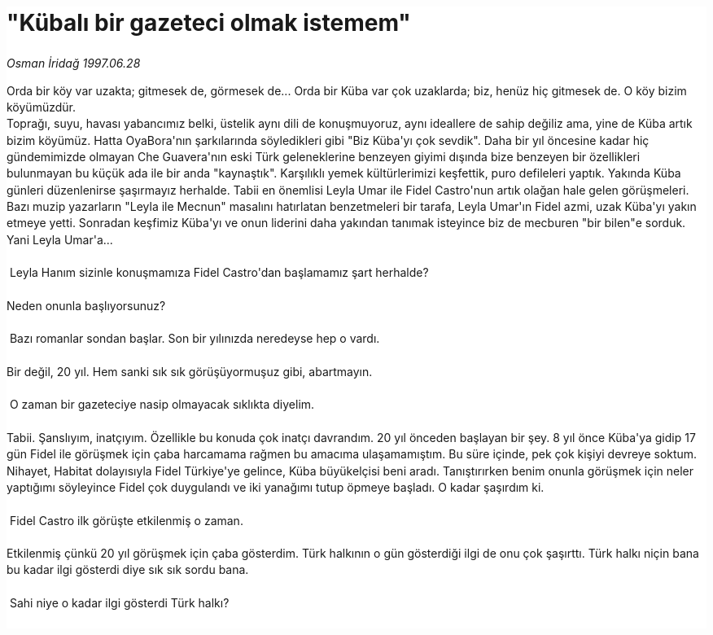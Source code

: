 # "Kübalı bir gazeteci olmak istemem"

*Osman İridağ 1997.06.28*

<div class="news-detail-text-todays">
 <div>
 </div>
 <div>
 </div>
 <div id="newsSpot">
  <font class="detail-spot">
   Orda bir köy var uzakta; gitmesek de, görmesek de... Orda bir Küba var çok uzaklarda; biz, henüz hiç gitmesek de. O köy bizim köyümüzdür.
  </font>
 </div>
 <div id="newsText">
  <font class="detail-text">
   Toprağı, suyu, havası yabancımız belki, üstelik aynı dili de konuşmuyoruz, aynı ideallere de sahip değiliz ama, yine de Küba artık bizim köyümüz. Hatta OyaBora'nın şarkılarında söyledikleri gibi "Biz Küba'yı çok sevdik". Daha bir yıl öncesine kadar hiç gündemimizde olmayan Che Guavera'nın eski Türk geleneklerine benzeyen giyimi dışında bize benzeyen bir özellikleri bulunmayan bu küçük ada ile bir anda "kaynaştık". Karşılıklı yemek kültürlerimizi keşfettik, puro defileleri yaptık. Yakında Küba günleri düzenlenirse şaşırmayız herhalde. Tabii en önemlisi Leyla Umar ile Fidel Castro'nun artık olağan hale gelen görüşmeleri. Bazı muzip yazarların "Leyla ile Mecnun" masalını hatırlatan benzetmeleri bir tarafa, Leyla Umar'ın Fidel azmi, uzak Küba'yı yakın etmeye yetti. Sonradan keşfimiz Küba'yı ve onun liderini daha yakından tanımak isteyince biz de mecburen "bir bilen"e sorduk. Yani Leyla Umar'a...
   <br/>
   <br/>
    Leyla Hanım sizinle konuşmamıza Fidel Castro'dan başlamamız şart herhalde?
   <br/>
   <br/>
   Neden onunla başlıyorsunuz?
   <br/>
   <br/>
    Bazı romanlar sondan başlar. Son bir yılınızda neredeyse hep o vardı.
   <br/>
   <br/>
   Bir değil, 20 yıl. Hem sanki sık sık görüşüyormuşuz gibi, abartmayın.
   <br/>
   <br/>
    O zaman bir gazeteciye nasip olmayacak sıklıkta diyelim.
   <br/>
   <br/>
   Tabii. Şanslıyım, inatçıyım. Özellikle bu konuda çok inatçı davrandım. 20 yıl önceden başlayan bir şey. 8 yıl önce Küba'ya gidip 17 gün Fidel ile görüşmek için çaba harcamama rağmen bu amacıma ulaşamamıştım. Bu süre içinde, pek çok kişiyi devreye soktum. Nihayet, Habitat dolayısıyla Fidel Türkiye'ye gelince, Küba büyükelçisi beni aradı. Tanıştırırken benim onunla görüşmek için neler yaptığımı  söyleyince Fidel çok duygulandı ve iki yanağımı tutup öpmeye başladı. O kadar şaşırdım ki.
   <br/>
   <br/>
    Fidel Castro ilk görüşte etkilenmiş o zaman.
   <br/>
   <br/>
   Etkilenmiş çünkü 20 yıl görüşmek için çaba gösterdim. Türk halkının o gün gösterdiği ilgi de onu çok şaşırttı. Türk halkı niçin bana bu kadar ilgi gösterdi diye sık sık sordu bana.
   <br/>
   <br/>
    Sahi niye o kadar ilgi gösterdi Türk halkı?
   <br/>
   <br/>